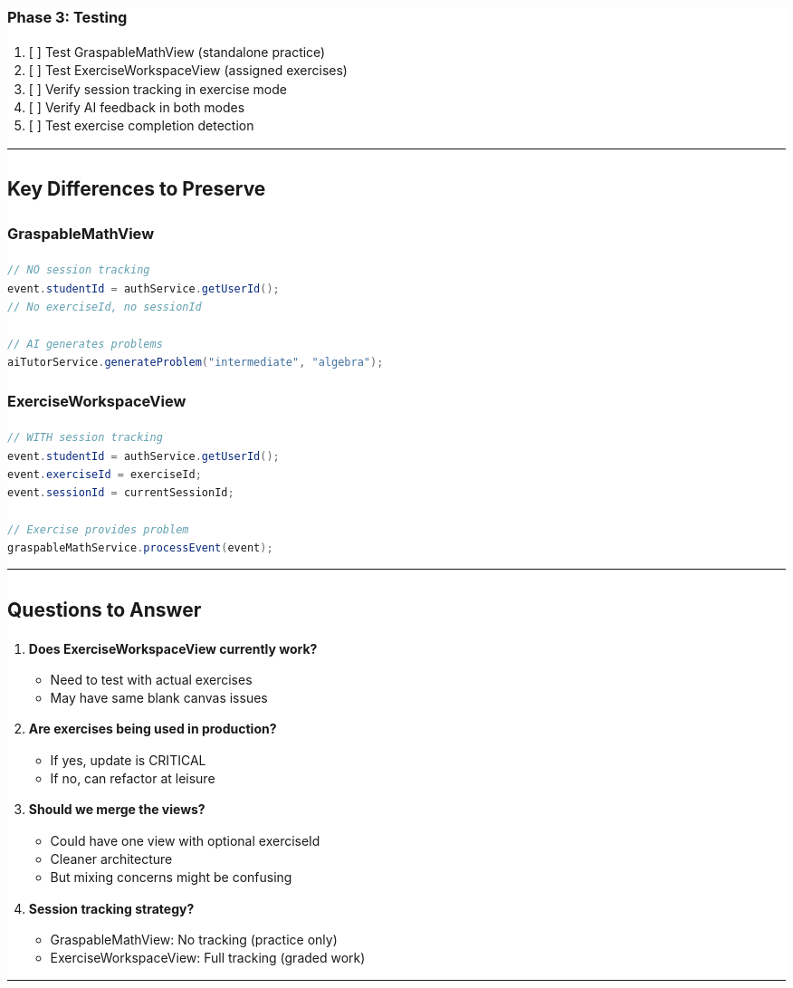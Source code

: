 ### Phase 3: Testing
1. [ ] Test GraspableMathView (standalone practice)
2. [ ] Test ExerciseWorkspaceView (assigned exercises)
3. [ ] Verify session tracking in exercise mode
4. [ ] Verify AI feedback in both modes
5. [ ] Test exercise completion detection

---

## Key Differences to Preserve

### GraspableMathView
```java
// NO session tracking
event.studentId = authService.getUserId();
// No exerciseId, no sessionId

// AI generates problems
aiTutorService.generateProblem("intermediate", "algebra");
```

### ExerciseWorkspaceView
```java
// WITH session tracking
event.studentId = authService.getUserId();
event.exerciseId = exerciseId;
event.sessionId = currentSessionId;

// Exercise provides problem
graspableMathService.processEvent(event);
```

---

## Questions to Answer

1. **Does ExerciseWorkspaceView currently work?**
   - Need to test with actual exercises
   - May have same blank canvas issues

2. **Are exercises being used in production?**
   - If yes, update is CRITICAL
   - If no, can refactor at leisure

3. **Should we merge the views?**
   - Could have one view with optional exerciseId
   - Cleaner architecture
   - But mixing concerns might be confusing

4. **Session tracking strategy?**
   - GraspableMathView: No tracking (practice only)
   - ExerciseWorkspaceView: Full tracking (graded work)

---